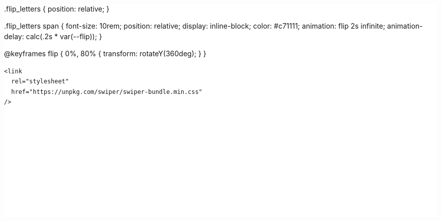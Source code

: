  
.flip_letters {
  position: relative;
}

.flip_letters span {
  font-size: 10rem;
  position: relative;
  display: inline-block;
  color: #c71111;
  animation: flip 2s infinite;
  animation-delay: calc(.2s * var(--flip));
}

@keyframes flip {
  0%, 80% {
    transform: rotateY(360deg); 
  }
}
 
</style>
<body>

  <video src="file:///C:/Users/pc/Downloads/Couple%20-%2062666.mp4" style="min-height: 100%;min-width: 100%;position: fixed;right: 0; bottom: 0;" autoplay="true" muted="true" loop="true" poster="https://carontestudio.com/img/contacto.jpg"></video>
    <canvas></canvas>
 
    <link
      rel="stylesheet"
      href="https://unpkg.com/swiper/swiper-bundle.min.css"
    />

<div class="cont_corazon">


<svg
   xmlns:dc="http://purl.org/dc/elements/1.1/"
   xmlns:cc="http://creativecommons.org/ns#"
   xmlns:rdf="http://www.w3.org/1999/02/22-rdf-syntax-ns#"
   xmlns:svg="http://www.w3.org/2000/svg"
   xmlns="http://www.w3.org/2000/svg"
   xmlns:xlink="http://www.w3.org/1999/xlink"
   xmlns:sodipodi="http://sodipodi.sourceforge.net/DTD/sodipodi-0.dtd"
   xmlns:inkscape="http://www.inkscape.org/namespaces/inkscape"
   width="285"
   height="200"
   id="svg2"
   version="1.1"
   inkscape:version="0.48.4 r9939"
   sodipodi:docname="corazon1.svg">
  <defs
     id="defs4">
    <inkscape:perspective
       sodipodi:type="inkscape:persp3d"
       inkscape:vp_x="331.11267 : 470.55503 : 1"
       inkscape:vp_y="-114.03555 : 993.47667 : 0"
       inkscape:vp_z="351.78171 : -213.14729 : 0"
       inkscape:persp3d-origin="673.2305 : 245.09276 : 1"
       id="perspective3832" />
  </defs>
  <sodipodi:namedview
     id="base"
     pagecolor="#ffffff"
     bordercolor="#666666"
     borderopacity="1.0"
     inkscape:pageopacity="0.0"
     inkscape:pageshadow="2"